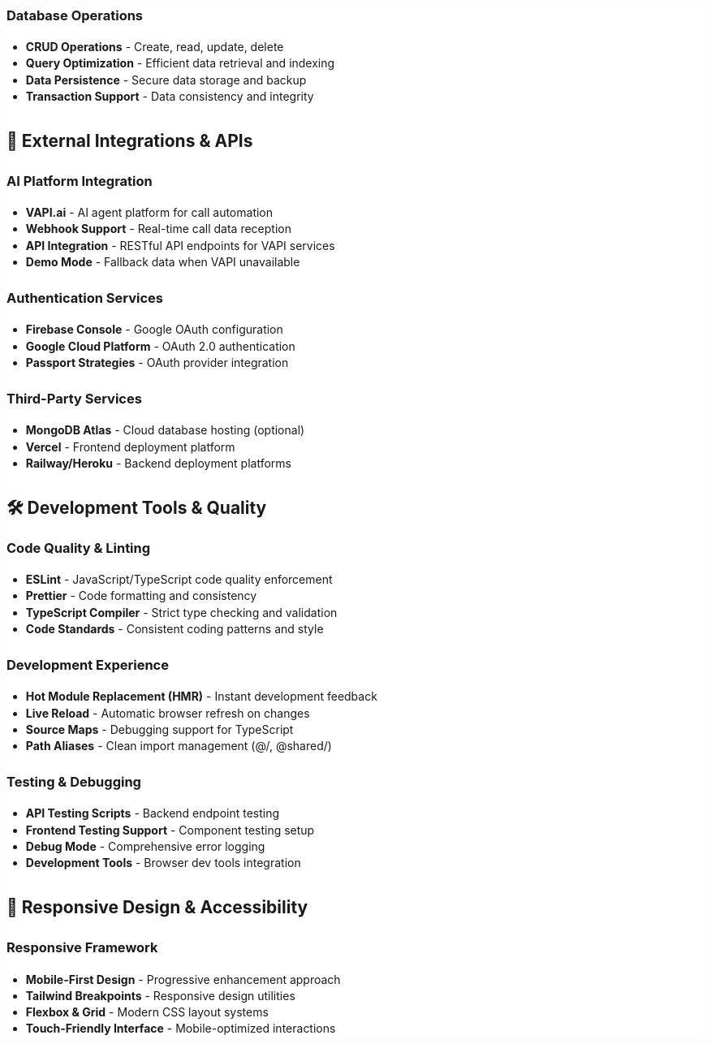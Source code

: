 ### **Database Operations**
- **CRUD Operations** - Create, read, update, delete
- **Query Optimization** - Efficient data retrieval and indexing
- **Data Persistence** - Secure data storage and backup
- **Transaction Support** - Data consistency and integrity

## 🔌 **External Integrations & APIs**

### **AI Platform Integration**
- **VAPI.ai** - AI agent platform for call automation
- **Webhook Support** - Real-time call data reception
- **API Integration** - RESTful API endpoints for VAPI services
- **Demo Mode** - Fallback data when VAPI unavailable

### **Authentication Services**
- **Firebase Console** - Google OAuth configuration
- **Google Cloud Platform** - OAuth 2.0 authentication
- **Passport Strategies** - OAuth provider integration

### **Third-Party Services**
- **MongoDB Atlas** - Cloud database hosting (optional)
- **Vercel** - Frontend deployment platform
- **Railway/Heroku** - Backend deployment platforms

## 🛠️ **Development Tools & Quality**

### **Code Quality & Linting**
- **ESLint** - JavaScript/TypeScript code quality enforcement
- **Prettier** - Code formatting and consistency
- **TypeScript Compiler** - Strict type checking and validation
- **Code Standards** - Consistent coding patterns and style

### **Development Experience**
- **Hot Module Replacement (HMR)** - Instant development feedback
- **Live Reload** - Automatic browser refresh on changes
- **Source Maps** - Debugging support for TypeScript
- **Path Aliases** - Clean import management (@/, @shared/)

### **Testing & Debugging**
- **API Testing Scripts** - Backend endpoint testing
- **Frontend Testing Support** - Component testing setup
- **Debug Mode** - Comprehensive error logging
- **Development Tools** - Browser dev tools integration

## 📱 **Responsive Design & Accessibility**

### **Responsive Framework**
- **Mobile-First Design** - Progressive enhancement approach
- **Tailwind Breakpoints** - Responsive design utilities
- **Flexbox & Grid** - Modern CSS layout systems
- **Touch-Friendly Interface** - Mobile-optimized interactions
